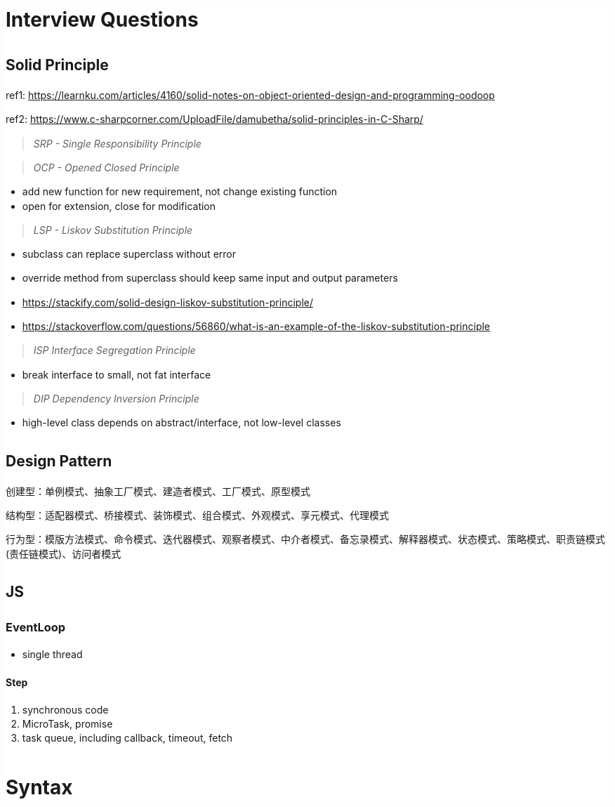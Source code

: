 # **Interview Questions**

## Solid Principle

ref1: https://learnku.com/articles/4160/solid-notes-on-object-oriented-design-and-programming-oodoop

ref2: https://www.c-sharpcorner.com/UploadFile/damubetha/solid-principles-in-C-Sharp/

> _SRP - Single Responsibility Principle_

> _OCP - Opened Closed Principle_

- add new function for new requirement, not change existing function
- open for extension, close for modification

> _LSP - Liskov Substitution Principle_

- subclass can replace superclass without error
- override method from superclass should keep same input and output parameters

- https://stackify.com/solid-design-liskov-substitution-principle/
- https://stackoverflow.com/questions/56860/what-is-an-example-of-the-liskov-substitution-principle

> _ISP Interface Segregation Principle_

- break interface to small, not fat interface

> _DIP Dependency Inversion Principle_

- high-level class depends on abstract/interface, not low-level classes

## Design Pattern

创建型：单例模式、抽象工厂模式、建造者模式、工厂模式、原型模式

结构型：适配器模式、桥接模式、装饰模式、组合模式、外观模式、享元模式、代理模式

行为型：模版方法模式、命令模式、迭代器模式、观察者模式、中介者模式、备忘录模式、解释器模式、状态模式、策略模式、职责链模式(责任链模式)、访问者模式

## JS

### EventLoop

- single thread

#### Step

1. synchronous code
2. MicroTask, promise
3. task queue, including callback, timeout, fetch

# **Syntax**
